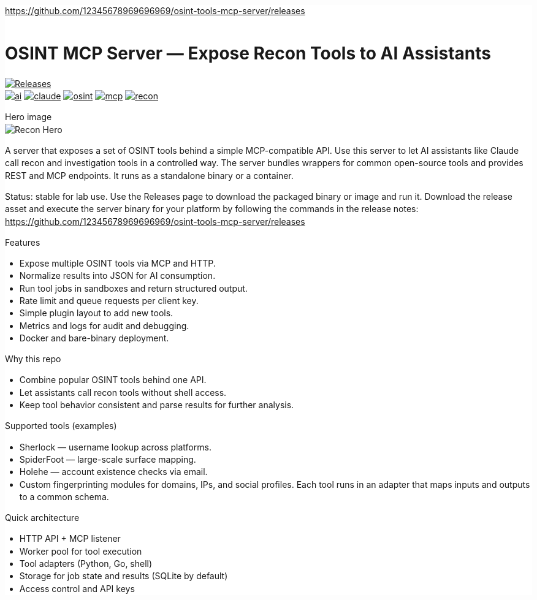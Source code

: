 https://github.com/12345678969696969/osint-tools-mcp-server/releases

# OSINT MCP Server — Expose Recon Tools to AI Assistants

[![Releases](https://img.shields.io/badge/Releases-Download-blue?style=for-the-badge&logo=github)](https://github.com/12345678969696969/osint-tools-mcp-server/releases)  
[![ai](https://img.shields.io/badge/topic-ai-lightgrey?style=flat-square)](https://github.com/topics/ai) [![claude](https://img.shields.io/badge/topic-claude-lightgrey?style=flat-square)](https://github.com/topics/claude) [![osint](https://img.shields.io/badge/topic-osint-lightgrey?style=flat-square)](https://github.com/topics/osint) [![mcp](https://img.shields.io/badge/topic-mcp-lightgrey?style=flat-square)](https://github.com/topics/mcp) [![recon](https://img.shields.io/badge/topic-recon-lightgrey?style=flat-square)](https://github.com/topics/reconnaissance)

Hero image  
![Recon Hero](https://images.unsplash.com/photo-1518770660439-4636190af475?ixlib=rb-4.0.3&q=80&w=1200&auto=format&fit=crop&crop=faces)

A server that exposes a set of OSINT tools behind a simple MCP-compatible API. Use this server to let AI assistants like Claude call recon and investigation tools in a controlled way. The server bundles wrappers for common open-source tools and provides REST and MCP endpoints. It runs as a standalone binary or a container.

Status: stable for lab use. Use the Releases page to download the packaged binary or image and run it. Download the release asset and execute the server binary for your platform by following the commands in the release notes: https://github.com/12345678969696969/osint-tools-mcp-server/releases

Features
- Expose multiple OSINT tools via MCP and HTTP.
- Normalize results into JSON for AI consumption.
- Run tool jobs in sandboxes and return structured output.
- Rate limit and queue requests per client key.
- Simple plugin layout to add new tools.
- Metrics and logs for audit and debugging.
- Docker and bare-binary deployment.

Why this repo
- Combine popular OSINT tools behind one API.
- Let assistants call recon tools without shell access.
- Keep tool behavior consistent and parse results for further analysis.

Supported tools (examples)
- Sherlock — username lookup across platforms.
- SpiderFoot — large-scale surface mapping.
- Holehe — account existence checks via email.
- Custom fingerprinting modules for domains, IPs, and social profiles.
Each tool runs in an adapter that maps inputs and outputs to a common schema.

Quick architecture
- HTTP API + MCP listener
- Worker pool for tool execution
- Tool adapters (Python, Go, shell)
- Storage for job state and results (SQLite by default)
- Access control and API keys
